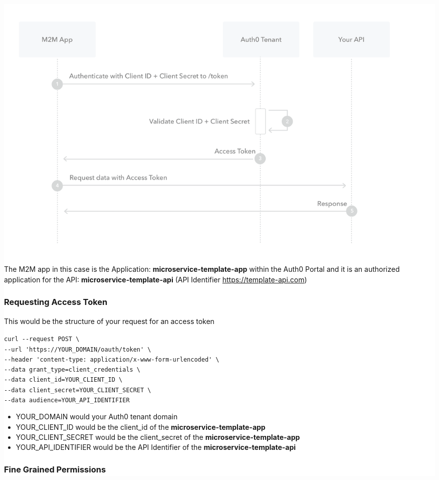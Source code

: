 <img src="Auth0_M2M_Flow.png" width="800" height="500"/>

The M2M app in this case is the Application: **microservice-template-app** within the Auth0 Portal and it is an authorized application for the API: **microservice-template-api** (API Identifier https://template-api.com)

### Requesting Access Token

This would be the structure of your request for an access token

```
curl --request POST \
--url 'https://YOUR_DOMAIN/oauth/token' \
--header 'content-type: application/x-www-form-urlencoded' \
--data grant_type=client_credentials \
--data client_id=YOUR_CLIENT_ID \
--data client_secret=YOUR_CLIENT_SECRET \
--data audience=YOUR_API_IDENTIFIER
```

* YOUR_DOMAIN would your Auth0 tenant domain
* YOUR_CLIENT_ID would be the client_id of the **microservice-template-app**
* YOUR_CLIENT_SECRET would be the client_secret of the **microservice-template-app**
* YOUR_API_IDENTIFIER would be the API Identifier of the **microservice-template-api**


### Fine Grained Permissions

